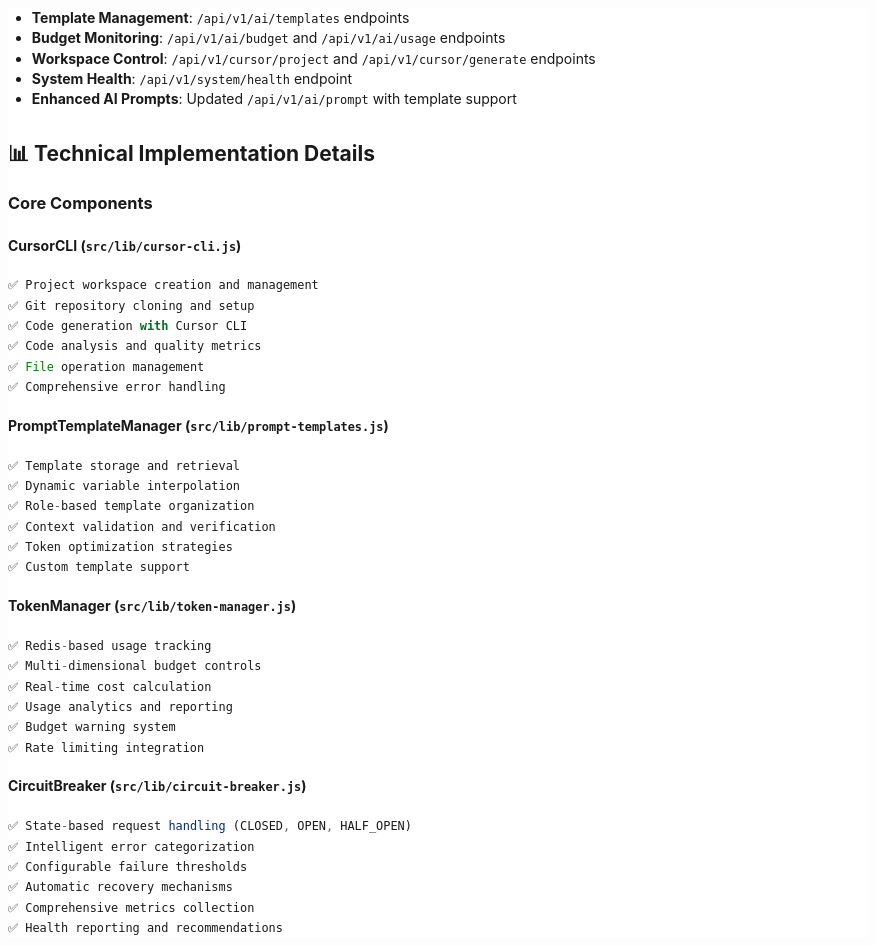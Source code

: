 - **Template Management**: `/api/v1/ai/templates` endpoints
- **Budget Monitoring**: `/api/v1/ai/budget` and `/api/v1/ai/usage` endpoints
- **Workspace Control**: `/api/v1/cursor/project` and `/api/v1/cursor/generate` endpoints
- **System Health**: `/api/v1/system/health` endpoint
- **Enhanced AI Prompts**: Updated `/api/v1/ai/prompt` with template support

## 📊 Technical Implementation Details

### Core Components

#### CursorCLI (`src/lib/cursor-cli.js`)

```javascript
✅ Project workspace creation and management
✅ Git repository cloning and setup
✅ Code generation with Cursor CLI
✅ Code analysis and quality metrics
✅ File operation management
✅ Comprehensive error handling
```

#### PromptTemplateManager (`src/lib/prompt-templates.js`)

```javascript
✅ Template storage and retrieval
✅ Dynamic variable interpolation
✅ Role-based template organization
✅ Context validation and verification
✅ Token optimization strategies
✅ Custom template support
```

#### TokenManager (`src/lib/token-manager.js`)

```javascript
✅ Redis-based usage tracking
✅ Multi-dimensional budget controls
✅ Real-time cost calculation
✅ Usage analytics and reporting
✅ Budget warning system
✅ Rate limiting integration
```

#### CircuitBreaker (`src/lib/circuit-breaker.js`)

```javascript
✅ State-based request handling (CLOSED, OPEN, HALF_OPEN)
✅ Intelligent error categorization
✅ Configurable failure thresholds
✅ Automatic recovery mechanisms
✅ Comprehensive metrics collection
✅ Health reporting and recommendations
```
